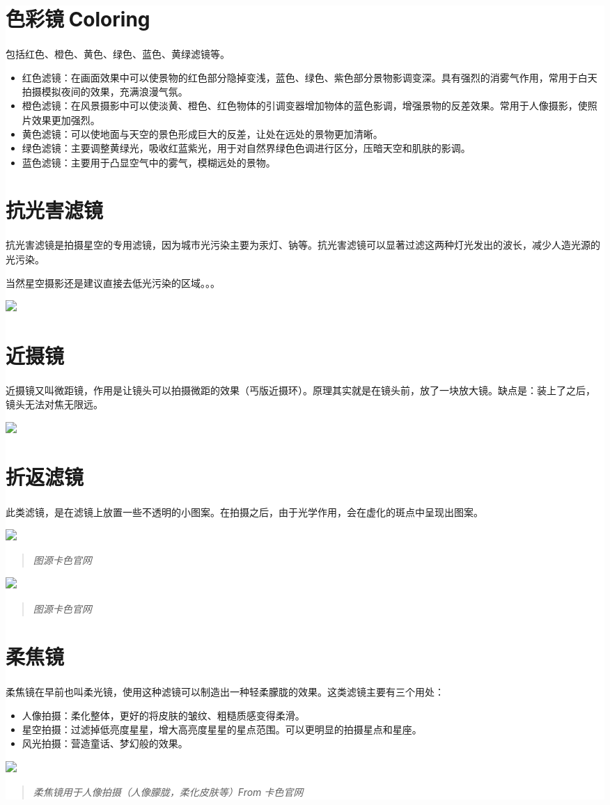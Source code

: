 # 色彩镜 Coloring

包括红色、橙色、黄色、绿色、蓝色、黄绿滤镜等。

- 红色滤镜：在画面效果中可以使景物的红色部分隐掉变浅，蓝色、绿色、紫色部分景物影调变深。具有强烈的消雾气作用，常用于白天拍摄模拟夜间的效果，充满浪漫气氛。
- 橙色滤镜：在风景摄影中可以使淡黄、橙色、红色物体的引调变器增加物体的蓝色影调，增强景物的反差效果。常用于人像摄影，使照片效果更加强烈。
- 黄色滤镜：可以使地面与天空的景色形成巨大的反差，让处在远处的景物更加清晰。
- 绿色滤镜：主要调整黄绿光，吸收红蓝紫光，用于对自然界绿色色调进行区分，压暗天空和肌肤的影调。
- 蓝色滤镜：主要用于凸显空气中的雾气，模糊远处的景物。

# 抗光害滤镜

抗光害滤镜是拍摄星空的专用滤镜，因为城市光污染主要为汞灯、钠等。抗光害滤镜可以显著过滤这两种灯光发出的波长，减少人造光源的光污染。

当然星空摄影还是建议直接去低光污染的区域。。。

![](https://pic3.zhimg.com/80/v2-41ed27c5dda57a142e47ca3bff9aefd2_720w.jpg)


# 近摄镜

近摄镜又叫微距镜，作用是让镜头可以拍摄微距的效果（丐版近摄环）。原理其实就是在镜头前，放了一块放大镜。缺点是：装上了之后，镜头无法对焦无限远。

![](https://pic1.zhimg.com/80/v2-91d05fc9446ebee4a0d0328bf391eaf0_720w.jpg)


# 折返滤镜

此类滤镜，是在滤镜上放置一些不透明的小图案。在拍摄之后，由于光学作用，会在虚化的斑点中呈现出图案。

![](https://pic2.zhimg.com/80/v2-7257e9bd12c08ad3e134aacff0e362fd_720w.jpg)

> *图源卡色官网*

![](https://pic3.zhimg.com/80/v2-2a958f90103572b4e2a44fd37a5e5316_720w.jpg)

> *图源卡色官网*

# 柔焦镜

柔焦镜在早前也叫柔光镜，使用这种滤镜可以制造出一种轻柔朦胧的效果。这类滤镜主要有三个用处：

- 人像拍摄：柔化整体，更好的将皮肤的皱纹、粗糙质感变得柔滑。
- 星空拍摄：过滤掉低亮度星星，增大高亮度星星的星点范围。可以更明显的拍摄星点和星座。
- 风光拍摄：营造童话、梦幻般的效果。

![](https://pic4.zhimg.com/80/v2-f120d805a94e3e08349eb829c29145b7_720w.jpg)

> *柔焦镜用于人像拍摄（人像朦胧，柔化皮肤等）From 卡色官网*
